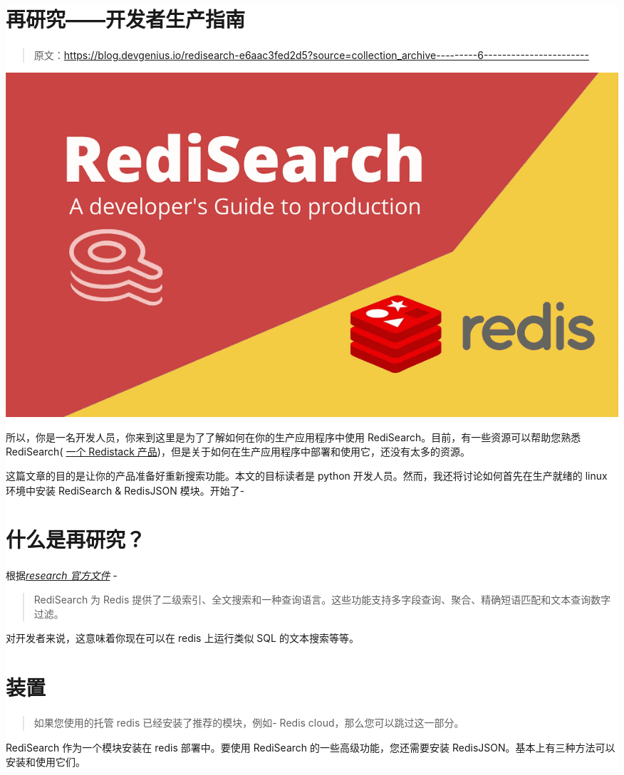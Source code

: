# 再研究——开发者生产指南

> 原文：<https://blog.devgenius.io/redisearch-e6aac3fed2d5?source=collection_archive---------6----------------------->

![](img/7f94cc3fad06d5d009c3a03512cc5000.png)

所以，你是一名开发人员，你来到这里是为了了解如何在你的生产应用程序中使用 RediSearch。目前，有一些资源可以帮助您熟悉 RediSearch( [一个 Redistack 产品](https://redis.io/docs/stack/))，但是关于如何在生产应用程序中部署和使用它，还没有太多的资源。

这篇文章的目的是让你的产品准备好重新搜索功能。本文的目标读者是 python 开发人员。然而，我还将讨论如何首先在生产就绪的 linux 环境中安装 RediSearch & RedisJSON 模块。开始了-

# 什么是再研究？

根据[*research 官方文件*](https://redis.io/docs/stack/search/#overview) *-*

> RediSearch 为 Redis 提供了二级索引、全文搜索和一种查询语言。这些功能支持多字段查询、聚合、精确短语匹配和文本查询数字过滤。

对开发者来说，这意味着你现在可以在 redis 上运行类似 SQL 的文本搜索等等。

# 装置

> 如果您使用的托管 redis 已经安装了推荐的模块，例如- Redis cloud，那么您可以跳过这一部分。

RediSearch 作为一个模块安装在 redis 部署中。要使用 RediSearch 的一些高级功能，您还需要安装 RedisJSON。基本上有三种方法可以安装和使用它们。
